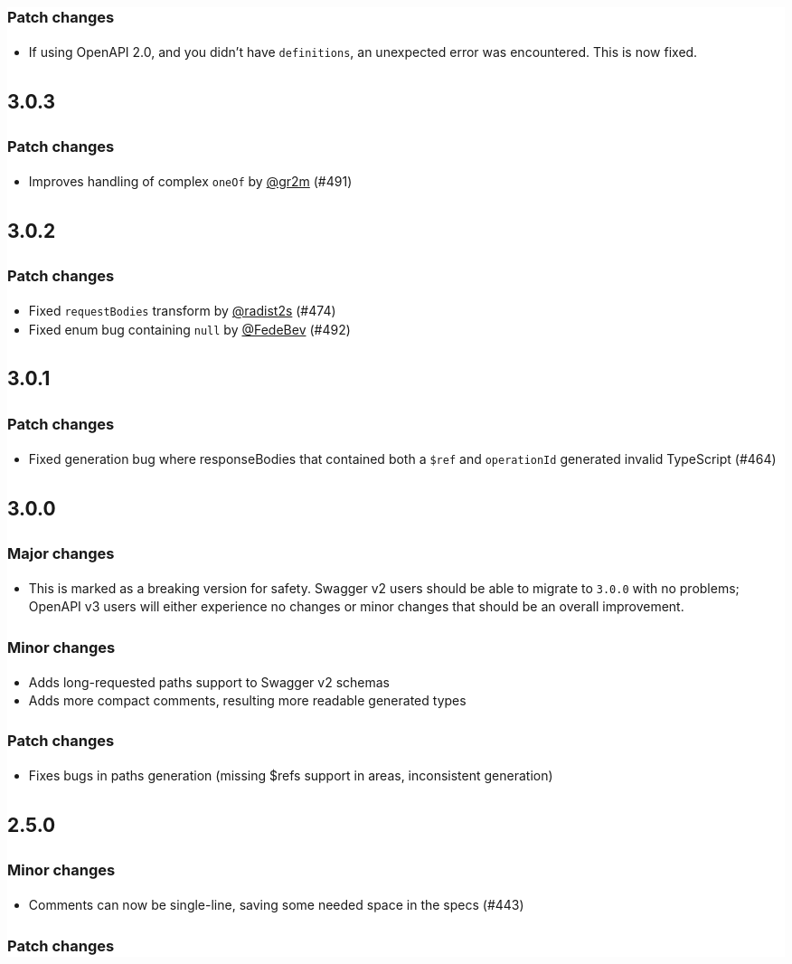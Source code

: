 ### Patch changes

- If using OpenAPI 2.0, and you didn’t have `definitions`, an unexpected error was encountered. This is now fixed.

## 3.0.3

### Patch changes

- Improves handling of complex `oneOf` by [@gr2m](https://github.com/gr2m) (#491)

## 3.0.2

### Patch changes

- Fixed `requestBodies` transform by [@radist2s](https://github.com/radist2s) (#474)
- Fixed enum bug containing `null` by [@FedeBev](https://github.com/FedeBev) (#492)

## 3.0.1

### Patch changes

- Fixed generation bug where responseBodies that contained both a `$ref` and `operationId` generated invalid TypeScript (#464)

## 3.0.0

### Major changes

- This is marked as a breaking version for safety. Swagger v2 users should be able to migrate to `3.0.0` with no problems; OpenAPI v3 users will either experience no changes or minor changes that should be an overall improvement.

### Minor changes

- Adds long-requested paths support to Swagger v2 schemas
- Adds more compact comments, resulting more readable generated types

### Patch changes

- Fixes bugs in paths generation (missing $refs support in areas, inconsistent generation)

## 2.5.0

### Minor changes

- Comments can now be single-line, saving some needed space in the specs (#443)

### Patch changes
